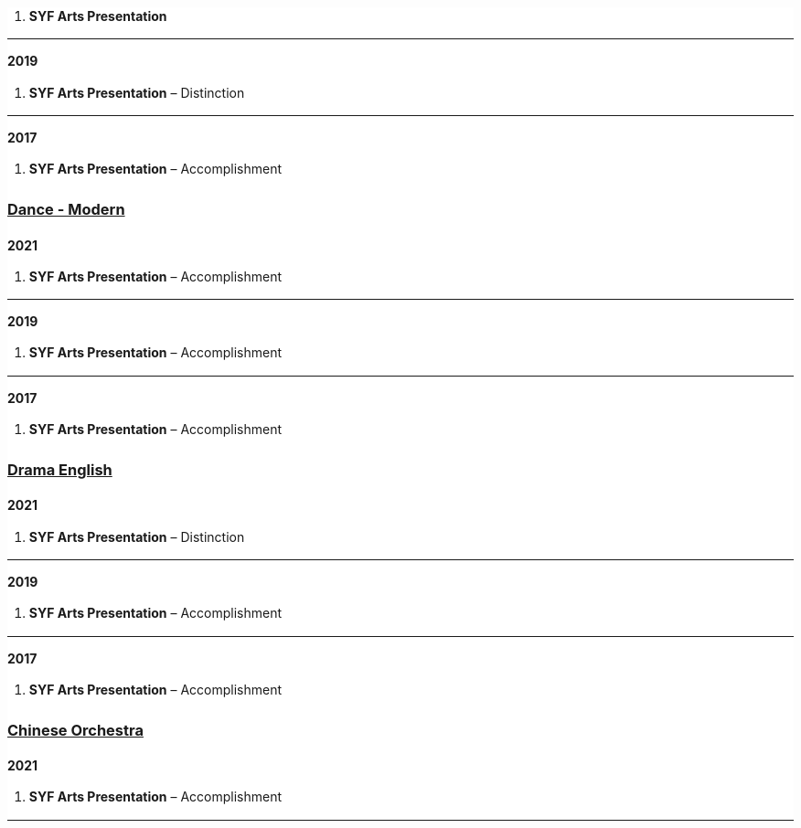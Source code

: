 1.  **SYF Arts Presentation**


---

**2019**  

1.  **SYF Arts Presentation** – Distinction


----

**2017**  

1.  **SYF Arts Presentation** – Accomplishment



<h3><u>Dance - Modern</u></h3>

**2021**  

1.  **SYF Arts Presentation** – Accomplishment

-----

**2019**  

1.  **SYF Arts Presentation** – Accomplishment


----

**2017**  

1.  **SYF Arts Presentation** – Accomplishment


<h3><u>Drama English</u></h3>

**2021**  

1.  **SYF Arts Presentation** – Distinction

----

**2019**  

1.  **SYF Arts Presentation** – Accomplishment


----

**2017**  

1.  **SYF Arts Presentation** – Accomplishment


<h3><u>Chinese Orchestra</u></h3>

**2021**  

1.  **SYF Arts Presentation** – Accomplishment

----
